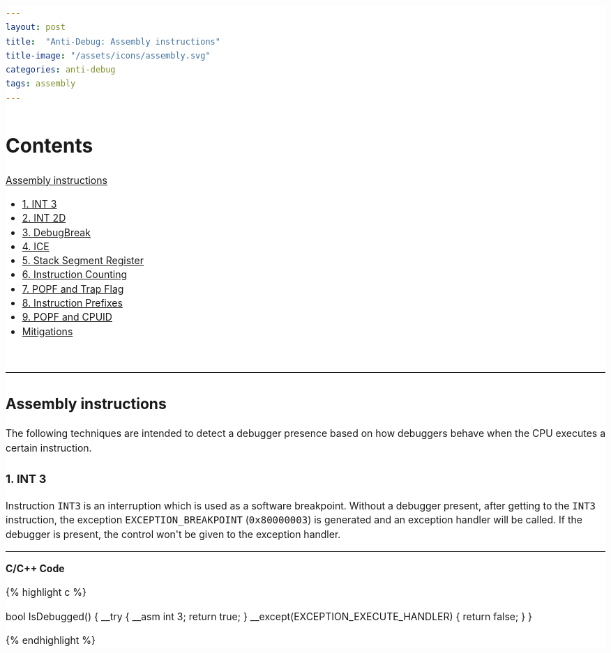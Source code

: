 ```yaml
---
layout: post
title:  "Anti-Debug: Assembly instructions"
title-image: "/assets/icons/assembly.svg"
categories: anti-debug 
tags: assembly
---
```


<h1>Contents</h1>

[Assembly instructions](#assembly)

* [1. INT 3](#int3)
* [2. INT 2D](#int2d)
* [3. DebugBreak](#debugbreak)
* [4. ICE](#ice)
* [5. Stack Segment Register](#ss_register)
* [6. Instruction Counting](#instruction-counting)
* [7. POPF and Trap Flag](#popf_and_trap_flag)
* [8. Instruction Prefixes](#instruction_prefixes)
* [9. POPF and CPUID](#popf_and_cpuid)
* [Mitigations](#mitigations)
<br />

<hr class="space">

<h2><a class="a-dummy" name="assembly">Assembly instructions</a></h2>
The following techniques are intended to detect a debugger presence based on how debuggers behave when the CPU executes a certain instruction.

<br />
<h3><a class="a-dummy" name="int3">1. INT 3</a></h3>
Instruction <tt>INT3</tt> is an interruption which is used as a software breakpoint. Without a debugger present, after getting to the <tt>INT3</tt> instruction, the exception <tt>EXCEPTION_BREAKPOINT</tt> (<tt>0x80000003</tt>) is generated and an exception handler will be called. If the debugger is present, the control won't be given to the exception handler.

<hr class="space">

<b>C/C++ Code</b>
<p></p>

{% highlight c %}

bool IsDebugged()
{
    __try
    {
        __asm int 3;
        return true;
    }
    __except(EXCEPTION_EXECUTE_HANDLER)
    {
        return false;
    }
}

{% endhighlight %}
